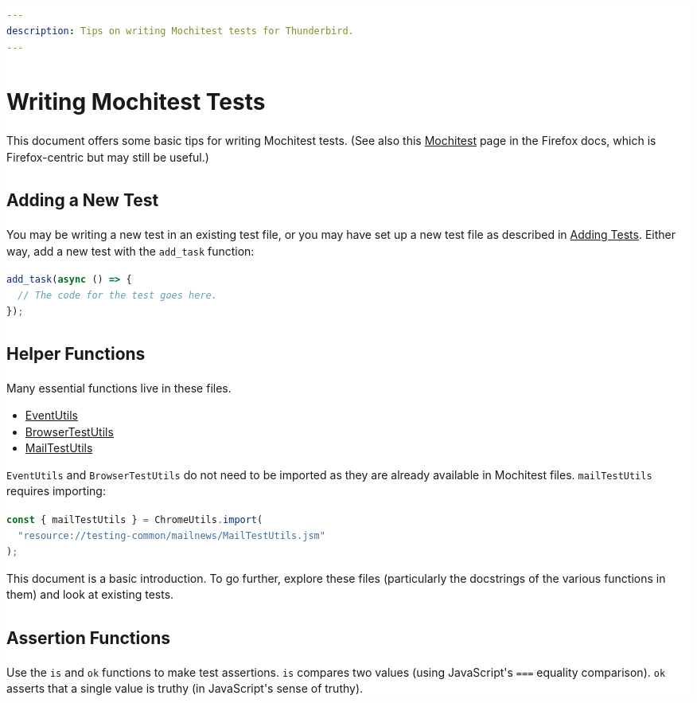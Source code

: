 ```yaml
---
description: Tips on writing Mochitest tests for Thunderbird.
---
```


# Writing Mochitest Tests

This document offers some basic tips for writing Mochitest tests. (See also this [Mochitest](https://firefox-source-docs.mozilla.org/testing/mochitest-plain/index.html) page in the Firefox docs, which is Firefox-centric but may still be useful.)

## Adding a New Test

You may be writing a new test in an existing test file, or you may have set up a new test file as described in [Adding Tests](https://developer.thunderbird.net/testing/adding-tests). Either way, add a new test with the `add_task` function:

```javascript
add_task(async () => {
  // The code for the test goes here.
});
```

## Helper Functions

Many essential functions live in these files.

* [EventUtils](https://searchfox.org/mozilla-central/source/testing/mochitest/tests/SimpleTest/EventUtils.js)
* [BrowserTestUtils](https://searchfox.org/mozilla-central/source/testing/mochitest/BrowserTestUtils/BrowserTestUtils.sys.mjs)
* [MailTestUtils](https://searchfox.org/comm-central/source/mailnews/test/resources/MailTestUtils.sys.mjs)

`EventUtils` and `BrowserTestUtils` do not need to be imported as they are already available in Mochitest files. `mailTestUtils` requires importing:

```javascript
const { mailTestUtils } = ChromeUtils.import(
  "resource://testing-common/mailnews/MailTestUtils.jsm"
);
```

This document is a basic introduction. To go further, explore these files (particularly the docstrings of the various functions in them) and look at existing tests.

## Assertion Functions

Use the `is` and `ok` functions to make test assertions. `is` compares two values (using JavaScript's `===` equality comparison). `ok` asserts that a single value is truthy (in JavaScript's sense of truthy).
